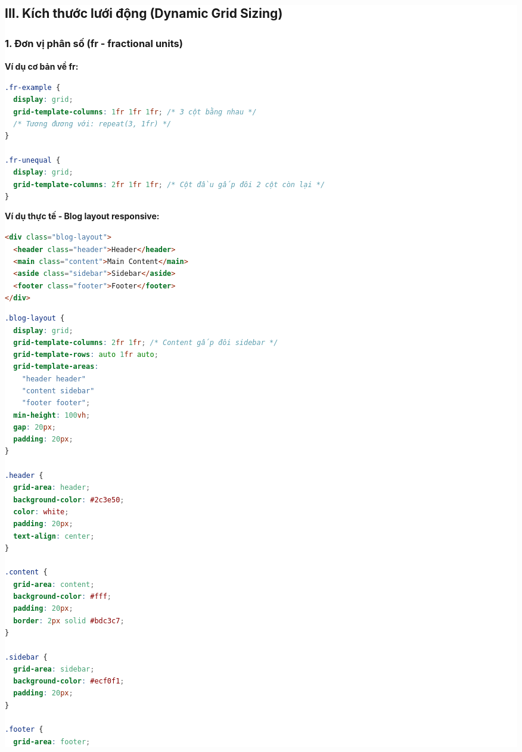 ## III. Kích thước lưới động (Dynamic Grid Sizing)

### 1. Đơn vị phân số (fr - fractional units)

**Ví dụ cơ bản về fr:**
```css
.fr-example {
  display: grid;
  grid-template-columns: 1fr 1fr 1fr; /* 3 cột bằng nhau */
  /* Tương đương với: repeat(3, 1fr) */
}

.fr-unequal {
  display: grid;
  grid-template-columns: 2fr 1fr 1fr; /* Cột đầu gấp đôi 2 cột còn lại */
}
```

**Ví dụ thực tế - Blog layout responsive:**
```html
<div class="blog-layout">
  <header class="header">Header</header>
  <main class="content">Main Content</main>
  <aside class="sidebar">Sidebar</aside>
  <footer class="footer">Footer</footer>
</div>
```

```css
.blog-layout {
  display: grid;
  grid-template-columns: 2fr 1fr; /* Content gấp đôi sidebar */
  grid-template-rows: auto 1fr auto;
  grid-template-areas:
    "header header"
    "content sidebar"
    "footer footer";
  min-height: 100vh;
  gap: 20px;
  padding: 20px;
}

.header { 
  grid-area: header;
  background-color: #2c3e50;
  color: white;
  padding: 20px;
  text-align: center;
}

.content { 
  grid-area: content;
  background-color: #fff;
  padding: 20px;
  border: 2px solid #bdc3c7;
}

.sidebar { 
  grid-area: sidebar;
  background-color: #ecf0f1;
  padding: 20px;
}

.footer { 
  grid-area: footer;
```